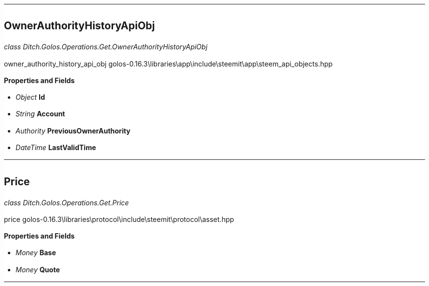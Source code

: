 


---

<a id="Ditch.Golos.Operations.Get.OwnerAuthorityHistoryApiObj"></a>
## OwnerAuthorityHistoryApiObj
*class Ditch.Golos.Operations.Get.OwnerAuthorityHistoryApiObj*

owner_authority_history_api_obj
golos-0.16.3\libraries\app\include\steemit\app\steem_api_objects.hpp

**Properties and Fields**

<a id="Ditch.Golos.Operations.Get.OwnerAuthorityHistoryApiObj.Id"></a>

* *Object* **Id**  


<a id="Ditch.Golos.Operations.Get.OwnerAuthorityHistoryApiObj.Account"></a>

* *String* **Account**  


<a id="Ditch.Golos.Operations.Get.OwnerAuthorityHistoryApiObj.PreviousOwnerAuthority"></a>

* *Authority* **PreviousOwnerAuthority**  


<a id="Ditch.Golos.Operations.Get.OwnerAuthorityHistoryApiObj.LastValidTime"></a>

* *DateTime* **LastValidTime**  






---

<a id="Ditch.Golos.Operations.Get.Price"></a>
## Price
*class Ditch.Golos.Operations.Get.Price*

price
golos-0.16.3\libraries\protocol\include\steemit\protocol\asset.hpp

**Properties and Fields**

<a id="Ditch.Golos.Operations.Get.Price.Base"></a>

* *Money* **Base**  


<a id="Ditch.Golos.Operations.Get.Price.Quote"></a>

* *Money* **Quote**  






---

